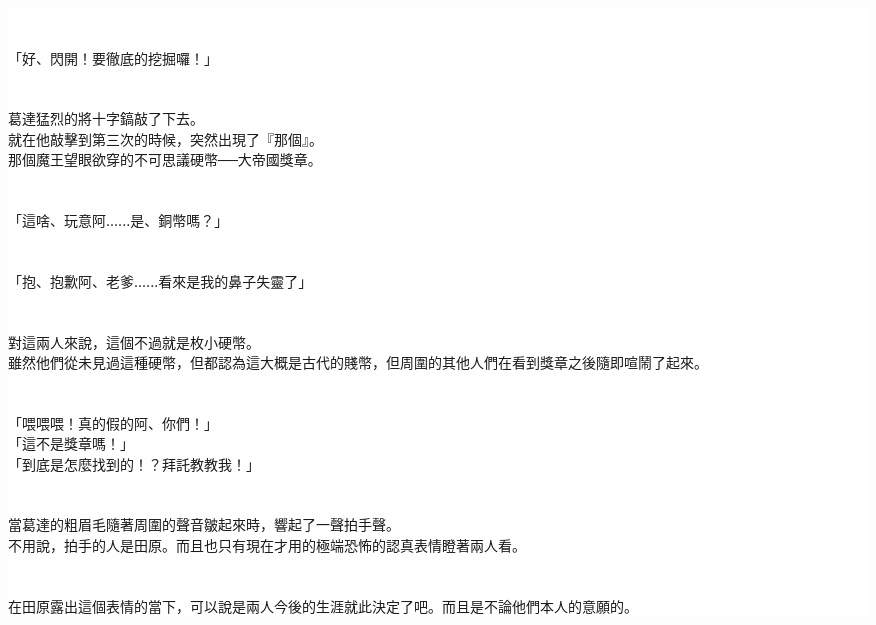 <br/>

<br/>
「好、閃開！要徹底的挖掘囉！」
<br/>

<br/>

<br/>
葛達猛烈的將十字鎬敲了下去。
<br/>
就在他敲擊到第三次的時候，突然出現了『那個』。
<br/>
那個魔王望眼欲穿的不可思議硬幣──大帝國獎章。
<br/>

<br/>

<br/>
「這啥、玩意阿......是、銅幣嗎？」
<br/>

<br/>

<br/>
「抱、抱歉阿、老爹......看來是我的鼻子失靈了」
<br/>

<br/>

<br/>
對這兩人來說，這個不過就是枚小硬幣。
<br/>
雖然他們從未見過這種硬幣，但都認為這大概是古代的賤幣，但周圍的其他人們在看到獎章之後隨即喧鬧了起來。
<br/>

<br/>

<br/>
「喂喂喂！真的假的阿、你們！」
<br/>
「這不是獎章嗎！」
<br/>
「到底是怎麼找到的！？拜託教教我！」
<br/>

<br/>

<br/>
當葛達的粗眉毛隨著周圍的聲音皺起來時，響起了一聲拍手聲。
<br/>
不用說，拍手的人是田原。而且也只有現在才用的極端恐怖的認真表情瞪著兩人看。
<br/>

<br/>

<br/>
在田原露出這個表情的當下，可以說是兩人今後的生涯就此決定了吧。而且是不論他們本人的意願的。
<br/>
